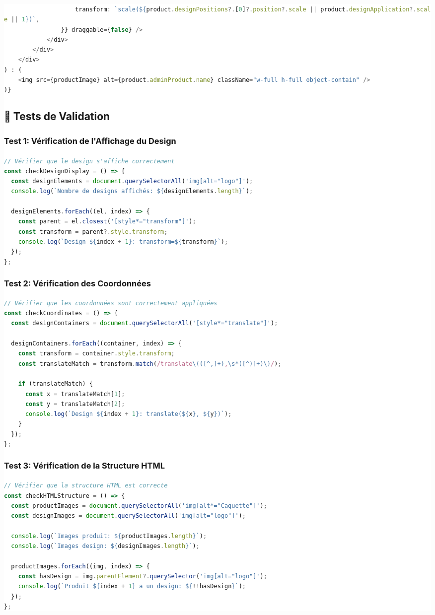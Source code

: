 ```typescript
                    transform: `scale(${product.designPositions?.[0]?.position?.scale || product.designApplication?.scale || 1})`,
                }} draggable={false} />
            </div>
        </div>
    </div>
) : (
    <img src={productImage} alt={product.adminProduct.name} className="w-full h-full object-contain" />
)}
```

## 🧪 **Tests de Validation**

### **Test 1: Vérification de l'Affichage du Design**
```javascript
// Vérifier que le design s'affiche correctement
const checkDesignDisplay = () => {
  const designElements = document.querySelectorAll('img[alt="logo"]');
  console.log(`Nombre de designs affichés: ${designElements.length}`);
  
  designElements.forEach((el, index) => {
    const parent = el.closest('[style*="transform"]');
    const transform = parent?.style.transform;
    console.log(`Design ${index + 1}: transform=${transform}`);
  });
};
```

### **Test 2: Vérification des Coordonnées**
```javascript
// Vérifier que les coordonnées sont correctement appliquées
const checkCoordinates = () => {
  const designContainers = document.querySelectorAll('[style*="translate"]');
  
  designContainers.forEach((container, index) => {
    const transform = container.style.transform;
    const translateMatch = transform.match(/translate\(([^,]+),\s*([^)]+)\)/);
    
    if (translateMatch) {
      const x = translateMatch[1];
      const y = translateMatch[2];
      console.log(`Design ${index + 1}: translate(${x}, ${y})`);
    }
  });
};
```

### **Test 3: Vérification de la Structure HTML**
```javascript
// Vérifier que la structure HTML est correcte
const checkHTMLStructure = () => {
  const productImages = document.querySelectorAll('img[alt*="Caquette"]');
  const designImages = document.querySelectorAll('img[alt="logo"]');
  
  console.log(`Images produit: ${productImages.length}`);
  console.log(`Images design: ${designImages.length}`);
  
  productImages.forEach((img, index) => {
    const hasDesign = img.parentElement?.querySelector('img[alt="logo"]');
    console.log(`Produit ${index + 1} a un design: ${!!hasDesign}`);
  });
};
```